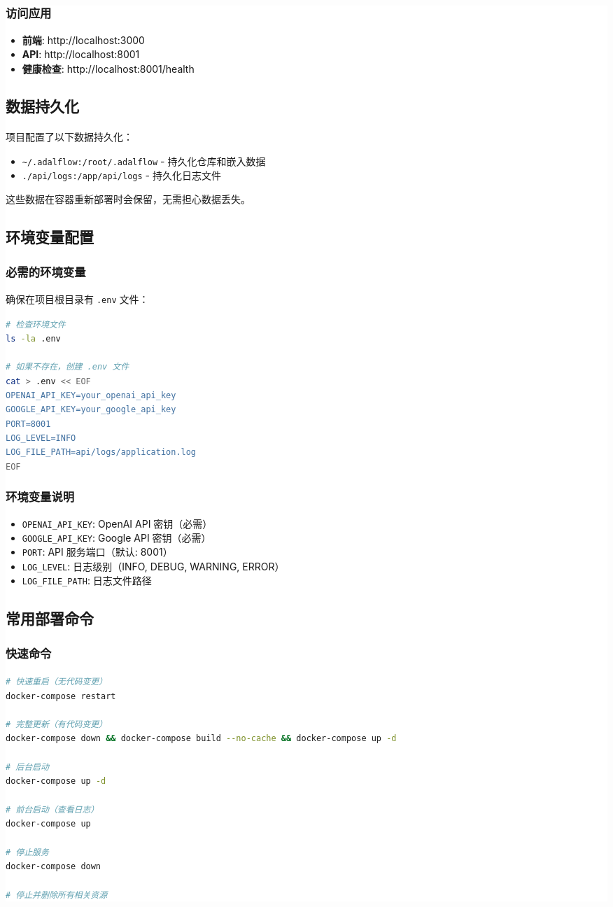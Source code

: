 ### 访问应用

- **前端**: http://localhost:3000
- **API**: http://localhost:8001
- **健康检查**: http://localhost:8001/health

## 数据持久化

项目配置了以下数据持久化：

- `~/.adalflow:/root/.adalflow` - 持久化仓库和嵌入数据
- `./api/logs:/app/api/logs` - 持久化日志文件

这些数据在容器重新部署时会保留，无需担心数据丢失。

## 环境变量配置

### 必需的环境变量

确保在项目根目录有 `.env` 文件：

```bash
# 检查环境文件
ls -la .env

# 如果不存在，创建 .env 文件
cat > .env << EOF
OPENAI_API_KEY=your_openai_api_key
GOOGLE_API_KEY=your_google_api_key
PORT=8001
LOG_LEVEL=INFO
LOG_FILE_PATH=api/logs/application.log
EOF
```

### 环境变量说明

- `OPENAI_API_KEY`: OpenAI API 密钥（必需）
- `GOOGLE_API_KEY`: Google API 密钥（必需）
- `PORT`: API 服务端口（默认: 8001）
- `LOG_LEVEL`: 日志级别（INFO, DEBUG, WARNING, ERROR）
- `LOG_FILE_PATH`: 日志文件路径

## 常用部署命令

### 快速命令

```bash
# 快速重启（无代码变更）
docker-compose restart

# 完整更新（有代码变更）
docker-compose down && docker-compose build --no-cache && docker-compose up -d

# 后台启动
docker-compose up -d

# 前台启动（查看日志）
docker-compose up

# 停止服务
docker-compose down

# 停止并删除所有相关资源
```
